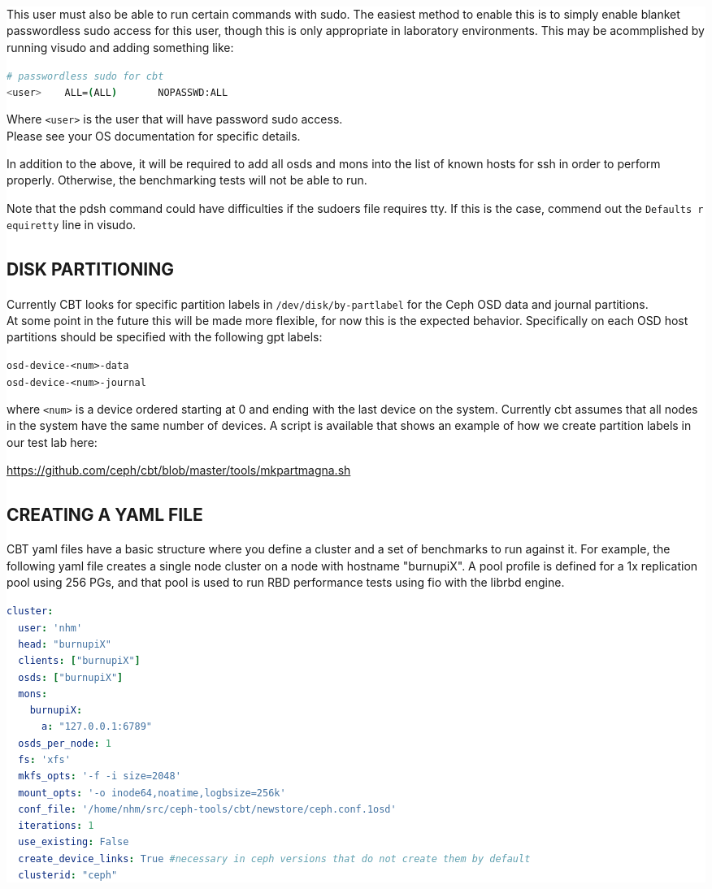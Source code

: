 This user must also be able to run certain commands with sudo.  The easiest
method to enable this is to simply enable blanket passwordless sudo access for
this user, though this is only appropriate in laboratory environments.  This
may be acommplished by running visudo and adding something like:

```bash
# passwordless sudo for cbt
<user>    ALL=(ALL)       NOPASSWD:ALL
```

Where `<user>` is the user that will have password sudo access.  
Please see your OS documentation for specific details.

In addition to the above, it will be required to add all osds and mons into the
list of known hosts for ssh in order to perform properly. Otherwise, the
benchmarking tests will not be able to run.

Note that the pdsh command could have difficulties if the sudoers file requires
tty. If this is the case, commend out the `Defaults requiretty` line in visudo.

## DISK PARTITIONING

Currently CBT looks for specific partition labels in 
`/dev/disk/by-partlabel` for the Ceph OSD data and journal partitions.  
At some point in the future this will be made more flexible, for now 
this is the expected behavior.  Specifically on each OSD host 
partitions should be specified with the following gpt labels:

```
osd-device-<num>-data
osd-device-<num>-journal
```

where `<num>` is a device ordered starting at 0 and ending with the 
last device on the system.  Currently cbt assumes that all nodes in 
the system have the same number of devices.  A script is available 
that shows an example of how we create partition labels in our test 
lab here:

<https://github.com/ceph/cbt/blob/master/tools/mkpartmagna.sh>


## CREATING A YAML FILE

CBT yaml files have a basic structure where you define a cluster and a set of
benchmarks to run against it.  For example, the following yaml file creates a
single node cluster on a node with hostname "burnupiX". A pool profile is
defined for a 1x replication pool using 256 PGs, and that pool is used to run
RBD performance tests using fio with the librbd engine.

```yaml
cluster:
  user: 'nhm'
  head: "burnupiX"
  clients: ["burnupiX"]
  osds: ["burnupiX"]
  mons:
    burnupiX:
      a: "127.0.0.1:6789"
  osds_per_node: 1
  fs: 'xfs'
  mkfs_opts: '-f -i size=2048'
  mount_opts: '-o inode64,noatime,logbsize=256k'
  conf_file: '/home/nhm/src/ceph-tools/cbt/newstore/ceph.conf.1osd'
  iterations: 1
  use_existing: False
  create_device_links: True #necessary in ceph versions that do not create them by default
  clusterid: "ceph"
```